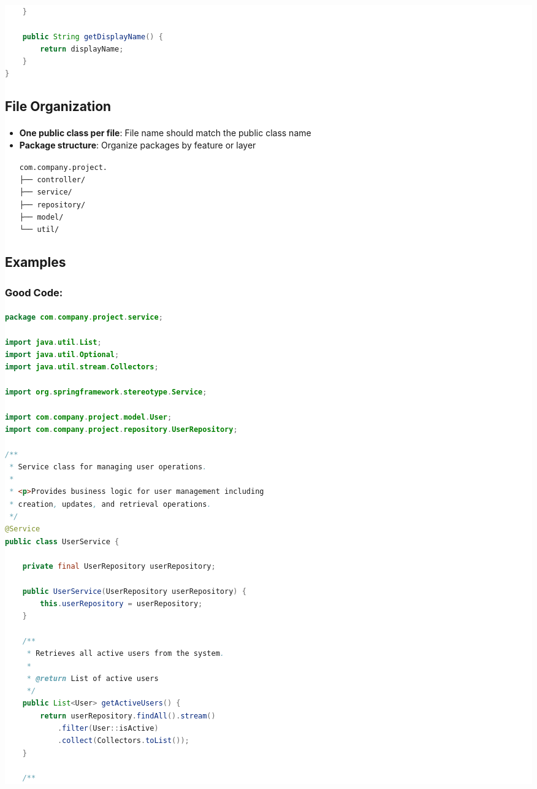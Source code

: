   ```java
      }
      
      public String getDisplayName() {
          return displayName;
      }
  }
  ```

## File Organization
- **One public class per file**: File name should match the public class name
- **Package structure**: Organize packages by feature or layer
  ```
  com.company.project.
  ├── controller/
  ├── service/
  ├── repository/
  ├── model/
  └── util/
  ```

## Examples

### Good Code:
```java
package com.company.project.service;

import java.util.List;
import java.util.Optional;
import java.util.stream.Collectors;

import org.springframework.stereotype.Service;

import com.company.project.model.User;
import com.company.project.repository.UserRepository;

/**
 * Service class for managing user operations.
 * 
 * <p>Provides business logic for user management including
 * creation, updates, and retrieval operations.
 */
@Service
public class UserService {
    
    private final UserRepository userRepository;
    
    public UserService(UserRepository userRepository) {
        this.userRepository = userRepository;
    }
    
    /**
     * Retrieves all active users from the system.
     * 
     * @return List of active users
     */
    public List<User> getActiveUsers() {
        return userRepository.findAll().stream()
            .filter(User::isActive)
            .collect(Collectors.toList());
    }
    
    /**
```